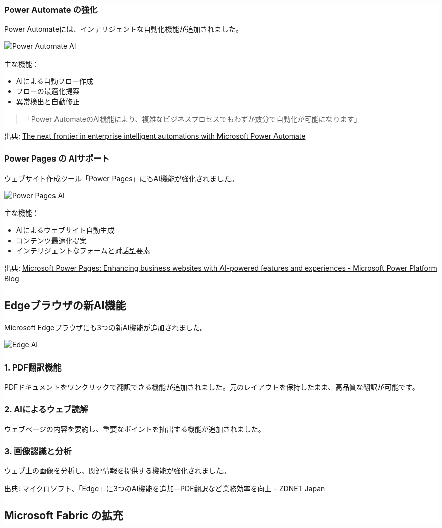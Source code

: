 ### Power Automate の強化

Power Automateには、インテリジェントな自動化機能が追加されました。

![Power Automate AI](https://www.microsoft.com/en-us/power-platform/blog/wp-content/uploads/2024/11/11.19-real-featured-image.jpg)

主な機能：
- AIによる自動フロー作成
- フローの最適化提案
- 異常検出と自動修正

> 「Power AutomateのAI機能により、複雑なビジネスプロセスでもわずか数分で自動化が可能になります」

出典: [The next frontier in enterprise intelligent automations with Microsoft Power Automate](https://www.microsoft.com/en-us/power-platform/blog/power-automate/the-next-frontier-in-enterprise-intelligent-automations-with-microsoft-power-automate/)

### Power Pages の AIサポート

ウェブサイト作成ツール「Power Pages」にもAI機能が強化されました。

![Power Pages AI](https://www.microsoft.com/en-us/power-platform/blog/wp-content/uploads/2024/11/MSC24-Canada-education-Getty-1081071702-rgb_1260.jpg)

主な機能：
- AIによるウェブサイト自動生成
- コンテンツ最適化提案
- インテリジェントなフォームと対話型要素

出典: [Microsoft Power Pages: Enhancing business websites with AI-powered features and experiences - Microsoft Power Platform Blog](https://www.microsoft.com/en-us/power-platform/blog/power-pages/microsoft-power-pages-enhancing-business-websites-with-ai-powered-features-and-experiences/)

## Edgeブラウザの新AI機能

Microsoft Edgeブラウザにも3つの新AI機能が追加されました。

![Edge AI](https://japan.zdnet.com/storage/2025/05/20/1a0a19008b1aeee48f1ecb4b84275204/microsoft-edge-copilot.jpg)

### 1. PDF翻訳機能

PDFドキュメントをワンクリックで翻訳できる機能が追加されました。元のレイアウトを保持したまま、高品質な翻訳が可能です。

### 2. AIによるウェブ読解

ウェブページの内容を要約し、重要なポイントを抽出する機能が追加されました。

### 3. 画像認識と分析

ウェブ上の画像を分析し、関連情報を提供する機能が強化されました。

出典: [マイクロソフト、「Edge」に3つのAI機能を追加--PDF翻訳など業務効率を向上 - ZDNET Japan](https://japan.zdnet.com/article/35233181/)

## Microsoft Fabric の拡充

